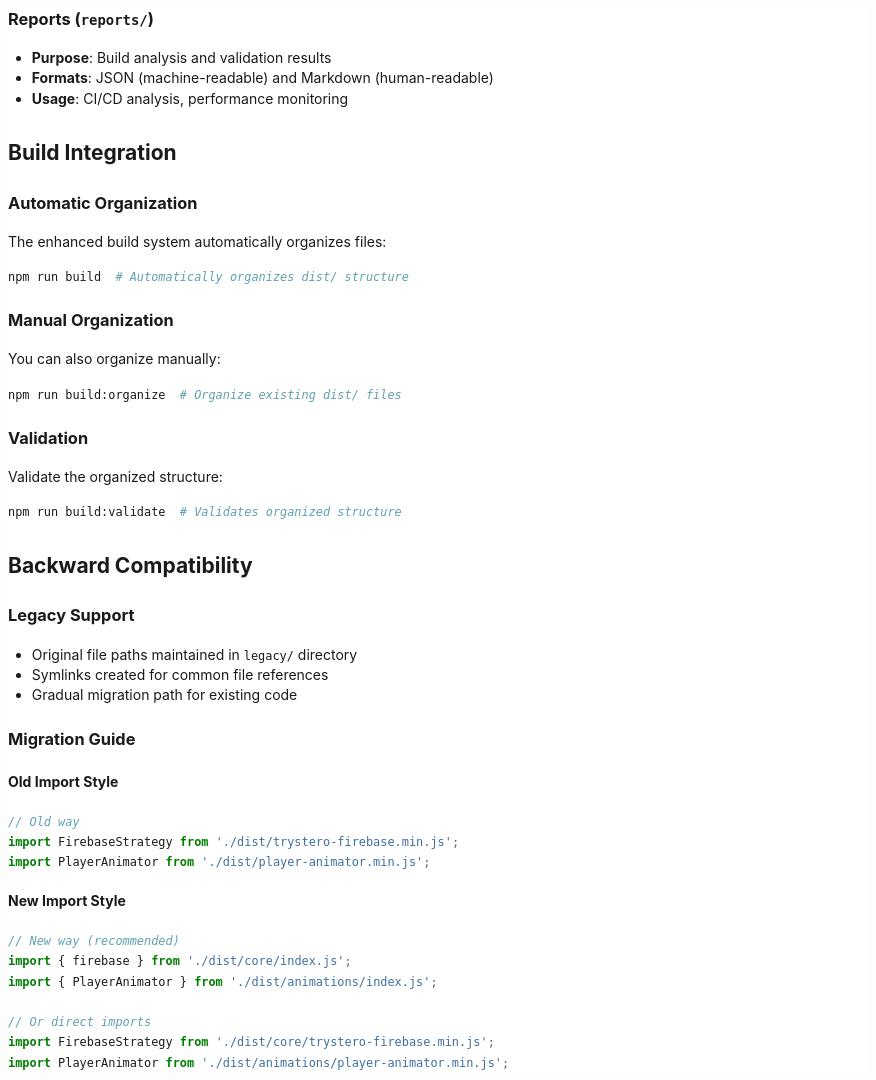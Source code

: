 ### Reports (`reports/`)
- **Purpose**: Build analysis and validation results
- **Formats**: JSON (machine-readable) and Markdown (human-readable)
- **Usage**: CI/CD analysis, performance monitoring

## Build Integration

### Automatic Organization
The enhanced build system automatically organizes files:

```bash
npm run build  # Automatically organizes dist/ structure
```

### Manual Organization
You can also organize manually:

```bash
npm run build:organize  # Organize existing dist/ files
```

### Validation
Validate the organized structure:

```bash
npm run build:validate  # Validates organized structure
```

## Backward Compatibility

### Legacy Support
- Original file paths maintained in `legacy/` directory
- Symlinks created for common file references
- Gradual migration path for existing code

### Migration Guide

#### Old Import Style
```javascript
// Old way
import FirebaseStrategy from './dist/trystero-firebase.min.js';
import PlayerAnimator from './dist/player-animator.min.js';
```

#### New Import Style
```javascript
// New way (recommended)
import { firebase } from './dist/core/index.js';
import { PlayerAnimator } from './dist/animations/index.js';

// Or direct imports
import FirebaseStrategy from './dist/core/trystero-firebase.min.js';
import PlayerAnimator from './dist/animations/player-animator.min.js';
```
